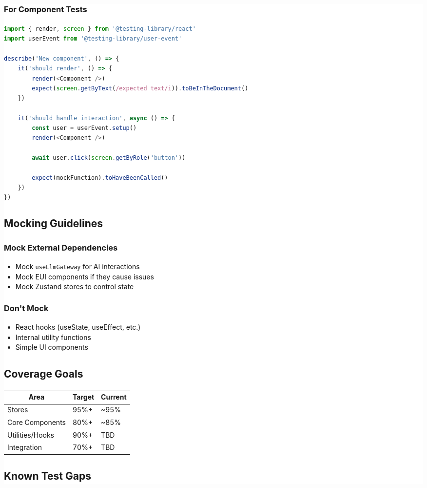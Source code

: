 ### For Component Tests

```typescript
import { render, screen } from '@testing-library/react'
import userEvent from '@testing-library/user-event'

describe('New component', () => {
    it('should render', () => {
        render(<Component />)
        expect(screen.getByText(/expected text/i)).toBeInTheDocument()
    })

    it('should handle interaction', async () => {
        const user = userEvent.setup()
        render(<Component />)

        await user.click(screen.getByRole('button'))

        expect(mockFunction).toHaveBeenCalled()
    })
})
```

## Mocking Guidelines

### Mock External Dependencies

- Mock `useLlmGateway` for AI interactions
- Mock EUI components if they cause issues
- Mock Zustand stores to control state

### Don't Mock

- React hooks (useState, useEffect, etc.)
- Internal utility functions
- Simple UI components

## Coverage Goals

| Area            | Target | Current |
| --------------- | ------ | ------- |
| Stores          | 95%+   | ~95%    |
| Core Components | 80%+   | ~85%    |
| Utilities/Hooks | 90%+   | TBD     |
| Integration     | 70%+   | TBD     |

## Known Test Gaps
